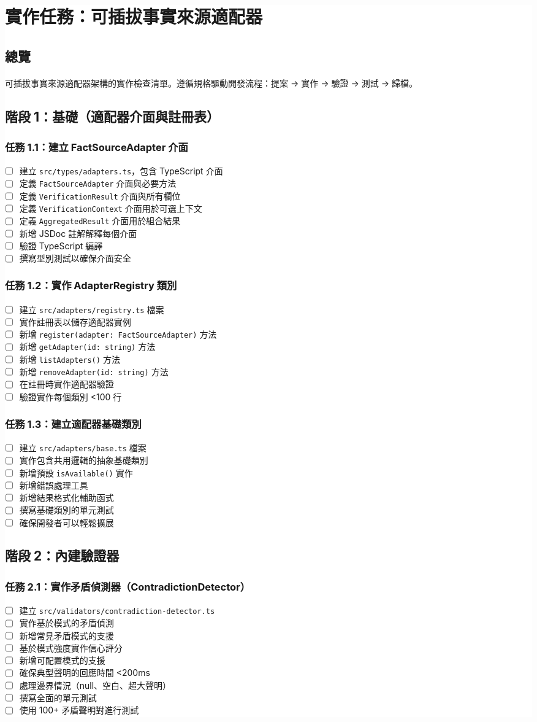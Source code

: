 # 實作任務：可插拔事實來源適配器

## 總覽
可插拔事實來源適配器架構的實作檢查清單。遵循規格驅動開發流程：提案 → 實作 → 驗證 → 測試 → 歸檔。

## 階段 1：基礎（適配器介面與註冊表）

### 任務 1.1：建立 FactSourceAdapter 介面
- [ ] 建立 `src/types/adapters.ts`，包含 TypeScript 介面
- [ ] 定義 `FactSourceAdapter` 介面與必要方法
- [ ] 定義 `VerificationResult` 介面與所有欄位
- [ ] 定義 `VerificationContext` 介面用於可選上下文
- [ ] 定義 `AggregatedResult` 介面用於組合結果
- [ ] 新增 JSDoc 註解解釋每個介面
- [ ] 驗證 TypeScript 編譯
- [ ] 撰寫型別測試以確保介面安全

### 任務 1.2：實作 AdapterRegistry 類別
- [ ] 建立 `src/adapters/registry.ts` 檔案
- [ ] 實作註冊表以儲存適配器實例
- [ ] 新增 `register(adapter: FactSourceAdapter)` 方法
- [ ] 新增 `getAdapter(id: string)` 方法
- [ ] 新增 `listAdapters()` 方法
- [ ] 新增 `removeAdapter(id: string)` 方法
- [ ] 在註冊時實作適配器驗證
- [ ] 驗證實作每個類別 <100 行

### 任務 1.3：建立適配器基礎類別
- [ ] 建立 `src/adapters/base.ts` 檔案
- [ ] 實作包含共用邏輯的抽象基礎類別
- [ ] 新增預設 `isAvailable()` 實作
- [ ] 新增錯誤處理工具
- [ ] 新增結果格式化輔助函式
- [ ] 撰寫基礎類別的單元測試
- [ ] 確保開發者可以輕鬆擴展

## 階段 2：內建驗證器

### 任務 2.1：實作矛盾偵測器（ContradictionDetector）
- [ ] 建立 `src/validators/contradiction-detector.ts`
- [ ] 實作基於模式的矛盾偵測
- [ ] 新增常見矛盾模式的支援
- [ ] 基於模式強度實作信心評分
- [ ] 新增可配置模式的支援
- [ ] 確保典型聲明的回應時間 <200ms
- [ ] 處理邊界情況（null、空白、超大聲明）
- [ ] 撰寫全面的單元測試
- [ ] 使用 100+ 矛盾聲明對進行測試

